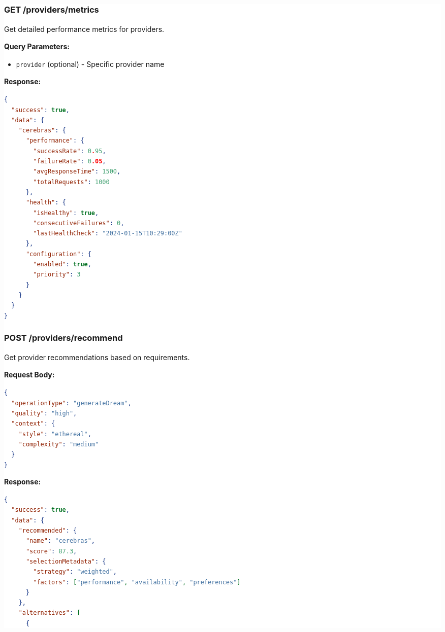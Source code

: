 ### GET /providers/metrics

Get detailed performance metrics for providers.

**Query Parameters:**

- `provider` (optional) - Specific provider name

**Response:**

```json
{
  "success": true,
  "data": {
    "cerebras": {
      "performance": {
        "successRate": 0.95,
        "failureRate": 0.05,
        "avgResponseTime": 1500,
        "totalRequests": 1000
      },
      "health": {
        "isHealthy": true,
        "consecutiveFailures": 0,
        "lastHealthCheck": "2024-01-15T10:29:00Z"
      },
      "configuration": {
        "enabled": true,
        "priority": 3
      }
    }
  }
}
```

### POST /providers/recommend

Get provider recommendations based on requirements.

**Request Body:**

```json
{
  "operationType": "generateDream",
  "quality": "high",
  "context": {
    "style": "ethereal",
    "complexity": "medium"
  }
}
```

**Response:**

```json
{
  "success": true,
  "data": {
    "recommended": {
      "name": "cerebras",
      "score": 87.3,
      "selectionMetadata": {
        "strategy": "weighted",
        "factors": ["performance", "availability", "preferences"]
      }
    },
    "alternatives": [
      {
```
